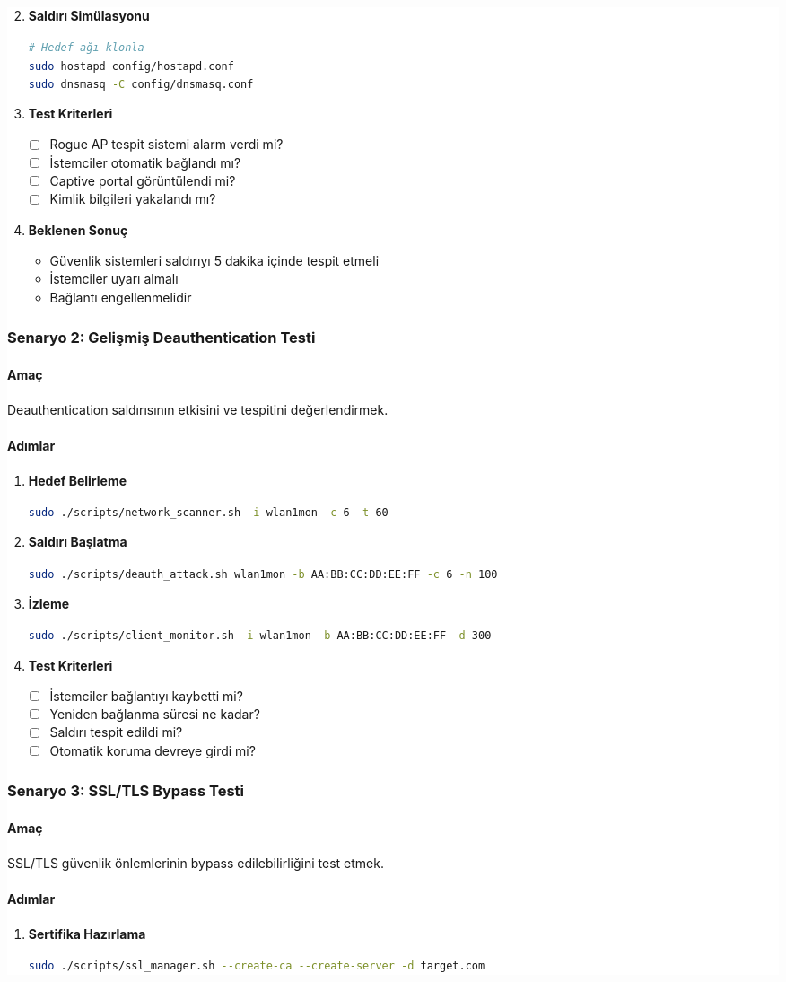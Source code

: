 2. **Saldırı Simülasyonu**
   ```bash
   # Hedef ağı klonla
   sudo hostapd config/hostapd.conf
   sudo dnsmasq -C config/dnsmasq.conf
   ```

3. **Test Kriterleri**
   - [ ] Rogue AP tespit sistemi alarm verdi mi?
   - [ ] İstemciler otomatik bağlandı mı?
   - [ ] Captive portal görüntülendi mi?
   - [ ] Kimlik bilgileri yakalandı mı?

4. **Beklenen Sonuç**
   - Güvenlik sistemleri saldırıyı 5 dakika içinde tespit etmeli
   - İstemciler uyarı almalı
   - Bağlantı engellenmelidir

### Senaryo 2: Gelişmiş Deauthentication Testi

#### Amaç
Deauthentication saldırısının etkisini ve tespitini değerlendirmek.

#### Adımlar
1. **Hedef Belirleme**
   ```bash
   sudo ./scripts/network_scanner.sh -i wlan1mon -c 6 -t 60
   ```

2. **Saldırı Başlatma**
   ```bash
   sudo ./scripts/deauth_attack.sh wlan1mon -b AA:BB:CC:DD:EE:FF -c 6 -n 100
   ```

3. **İzleme**
   ```bash
   sudo ./scripts/client_monitor.sh -i wlan1mon -b AA:BB:CC:DD:EE:FF -d 300
   ```

4. **Test Kriterleri**
   - [ ] İstemciler bağlantıyı kaybetti mi?
   - [ ] Yeniden bağlanma süresi ne kadar?
   - [ ] Saldırı tespit edildi mi?
   - [ ] Otomatik koruma devreye girdi mi?

### Senaryo 3: SSL/TLS Bypass Testi

#### Amaç
SSL/TLS güvenlik önlemlerinin bypass edilebilirliğini test etmek.

#### Adımlar
1. **Sertifika Hazırlama**
   ```bash
   sudo ./scripts/ssl_manager.sh --create-ca --create-server -d target.com
   ```
